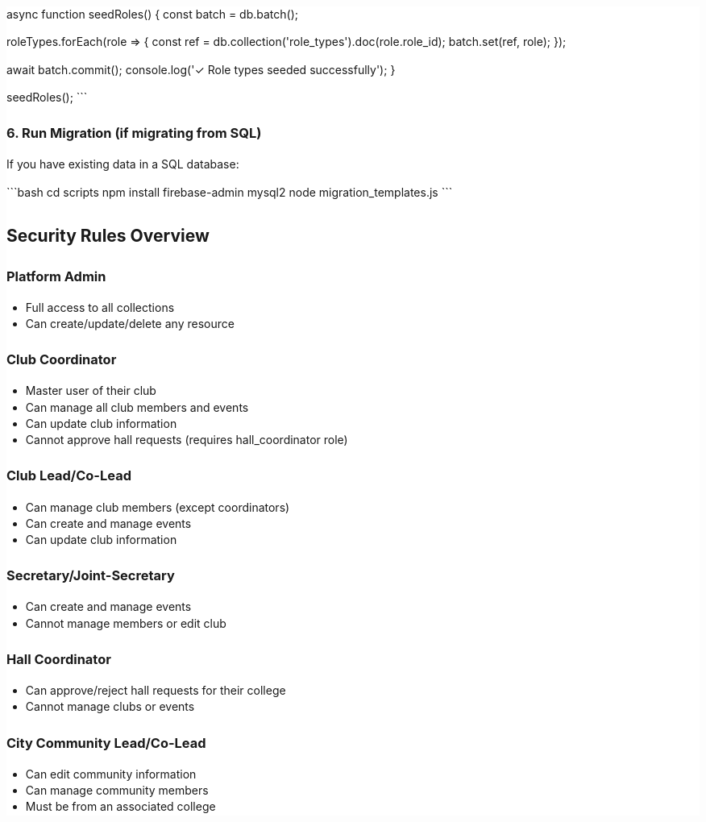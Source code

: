 async function seedRoles() {
  const batch = db.batch();
  
  roleTypes.forEach(role => {
    const ref = db.collection('role_types').doc(role.role_id);
    batch.set(ref, role);
  });
  
  await batch.commit();
  console.log('✓ Role types seeded successfully');
}

seedRoles();
\`\`\`

### 6. Run Migration (if migrating from SQL)

If you have existing data in a SQL database:

\`\`\`bash
cd scripts
npm install firebase-admin mysql2
node migration_templates.js
\`\`\`

## Security Rules Overview

### Platform Admin
- Full access to all collections
- Can create/update/delete any resource

### Club Coordinator
- Master user of their club
- Can manage all club members and events
- Can update club information
- Cannot approve hall requests (requires hall_coordinator role)

### Club Lead/Co-Lead
- Can manage club members (except coordinators)
- Can create and manage events
- Can update club information

### Secretary/Joint-Secretary
- Can create and manage events
- Cannot manage members or edit club

### Hall Coordinator
- Can approve/reject hall requests for their college
- Cannot manage clubs or events

### City Community Lead/Co-Lead
- Can edit community information
- Can manage community members
- Must be from an associated college
